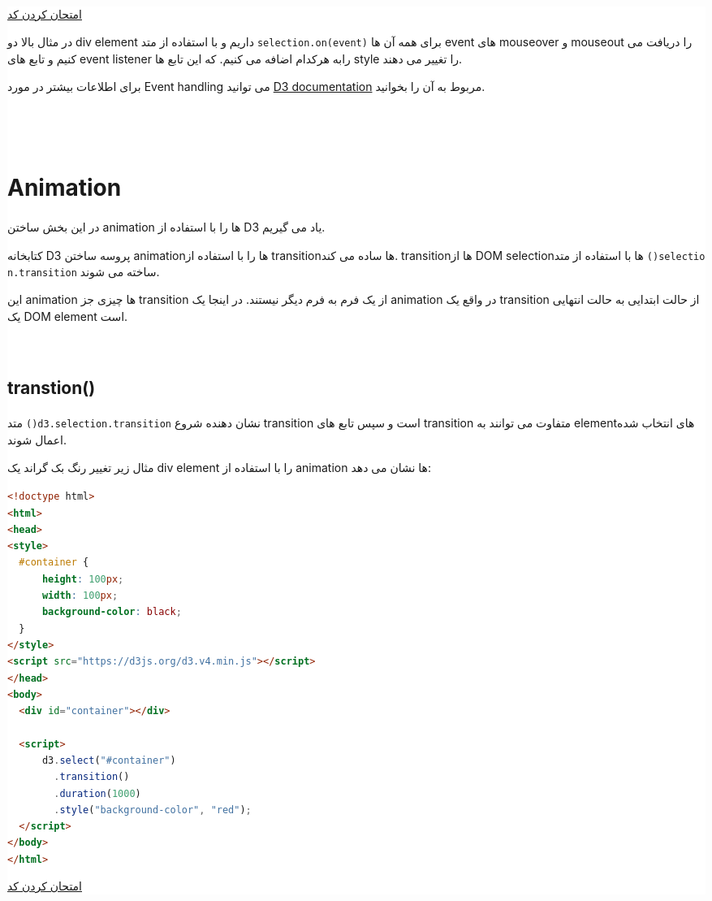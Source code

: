   ```html
  ```
  [امتحان کردن کد](https://www.tutorialsteacher.com/codeeditor?cid=d3-18)
  </div>


در مثال بالا دو div element داریم و با استفاده از متد ```selection.on(event)``` برای همه آن ها event های mouseover و mouseout را دریافت می کنیم و تابع های event listener رابه هرکدام اضافه می کنیم. که این تابع ها style را تغییر می دهند.

برای اطلاعات بیشتر در مورد Event handling می توانید [D3 documentation](https://github.com/d3/d3-selection/blob/master/README.md#handling-events) مربوط به آن را بخوانید.

<br>
<br>


# Animation

در این بخش ساختن animation ها را با استفاده از D3 یاد می گیریم.

کتابخانه D3 پروسه ساختن animationها را با استفاده از transitionها ساده می کند. transitionها از DOM selectionها با استفاده از متد ```()selection.transition``` ساخته می شوند.


این animation ها چیزی جز transition از یک فرم به فرم دیگر نیستند. در اینجا یک animation در واقع یک transition از حالت ابتدایی به حالت انتهایی یک DOM element است.

<br>

## transtion()

متد ```()d3.selection.transition``` نشان دهنده شروع transition است و سپس تابع های transition متفاوت می توانند به elementهای انتخاب شده اعمال شوند.

مثال زیر تغییر رنگ بک گراند یک div element را با استفاده از animation ها نشان می دهد:

<div  dir='ltr'  align='justify'>

  ```html
<!doctype html>
<html>
<head>
<style>
    #container {
        height: 100px;
        width: 100px;
        background-color: black;
    }
</style>
<script src="https://d3js.org/d3.v4.min.js"></script>
</head>
<body>
    <div id="container"></div>

    <script>
        d3.select("#container")
          .transition()
          .duration(1000)
          .style("background-color", "red");
    </script>
</body>
</html>
  ```
  [امتحان کردن کد](https://www.tutorialsteacher.com/codeeditor?cid=d3-19)
  </div>
